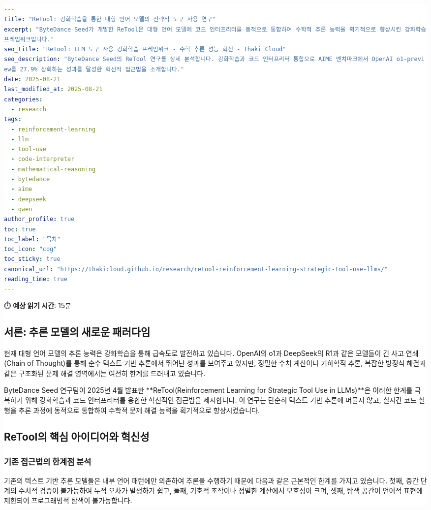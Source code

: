```yaml
---
title: "ReTool: 강화학습을 통한 대형 언어 모델의 전략적 도구 사용 연구"
excerpt: "ByteDance Seed가 개발한 ReTool은 대형 언어 모델에 코드 인터프리터를 동적으로 통합하여 수학적 추론 능력을 획기적으로 향상시킨 강화학습 프레임워크입니다."
seo_title: "ReTool: LLM 도구 사용 강화학습 프레임워크 - 수학 추론 성능 혁신 - Thaki Cloud"
seo_description: "ByteDance Seed의 ReTool 연구를 상세 분석합니다. 강화학습과 코드 인터프리터 통합으로 AIME 벤치마크에서 OpenAI o1-preview를 27.9% 상회하는 성과를 달성한 혁신적 접근법을 소개합니다."
date: 2025-08-21
last_modified_at: 2025-08-21
categories:
  - research
tags:
  - reinforcement-learning
  - llm
  - tool-use
  - code-interpreter
  - mathematical-reasoning
  - bytedance
  - aime
  - deepseek
  - qwen
author_profile: true
toc: true
toc_label: "목차"
toc_icon: "cog"
toc_sticky: true
canonical_url: "https://thakicloud.github.io/research/retool-reinforcement-learning-strategic-tool-use-llms/"
reading_time: true
---
```


⏱️ **예상 읽기 시간**: 15분

## 서론: 추론 모델의 새로운 패러다임

현재 대형 언어 모델의 추론 능력은 강화학습을 통해 급속도로 발전하고 있습니다. OpenAI의 o1과 DeepSeek의 R1과 같은 모델들이 긴 사고 연쇄(Chain of Thought)를 통해 순수 텍스트 기반 추론에서 뛰어난 성과를 보여주고 있지만, 정밀한 수치 계산이나 기하학적 추론, 복잡한 방정식 해결과 같은 구조화된 문제 해결 영역에서는 여전히 한계를 드러내고 있습니다.

ByteDance Seed 연구팀이 2025년 4월 발표한 **ReTool(Reinforcement Learning for Strategic Tool Use in LLMs)**은 이러한 한계를 극복하기 위해 강화학습과 코드 인터프리터를 융합한 혁신적인 접근법을 제시합니다. 이 연구는 단순히 텍스트 기반 추론에 머물지 않고, 실시간 코드 실행을 추론 과정에 동적으로 통합하여 수학적 문제 해결 능력을 획기적으로 향상시켰습니다.

## ReTool의 핵심 아이디어와 혁신성

### 기존 접근법의 한계점 분석

기존의 텍스트 기반 추론 모델들은 내부 언어 패턴에만 의존하여 추론을 수행하기 때문에 다음과 같은 근본적인 한계를 가지고 있습니다. 첫째, 중간 단계의 수치적 검증이 불가능하여 누적 오차가 발생하기 쉽고, 둘째, 기호적 조작이나 정밀한 계산에서 모호성이 크며, 셋째, 탐색 공간이 언어적 표현에 제한되어 프로그래밍적 탐색이 불가능합니다.
